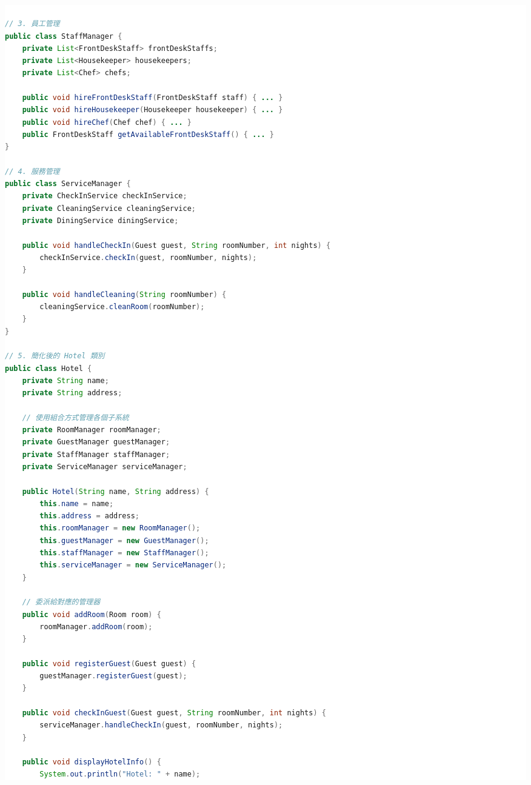 ```java

// 3. 員工管理
public class StaffManager {
    private List<FrontDeskStaff> frontDeskStaffs;
    private List<Housekeeper> housekeepers;
    private List<Chef> chefs;
    
    public void hireFrontDeskStaff(FrontDeskStaff staff) { ... }
    public void hireHousekeeper(Housekeeper housekeeper) { ... }
    public void hireChef(Chef chef) { ... }
    public FrontDeskStaff getAvailableFrontDeskStaff() { ... }
}

// 4. 服務管理
public class ServiceManager {
    private CheckInService checkInService;
    private CleaningService cleaningService;
    private DiningService diningService;
    
    public void handleCheckIn(Guest guest, String roomNumber, int nights) {
        checkInService.checkIn(guest, roomNumber, nights);
    }
    
    public void handleCleaning(String roomNumber) {
        cleaningService.cleanRoom(roomNumber);
    }
}

// 5. 簡化後的 Hotel 類別
public class Hotel {
    private String name;
    private String address;
    
    // 使用組合方式管理各個子系統
    private RoomManager roomManager;
    private GuestManager guestManager;
    private StaffManager staffManager;
    private ServiceManager serviceManager;
    
    public Hotel(String name, String address) {
        this.name = name;
        this.address = address;
        this.roomManager = new RoomManager();
        this.guestManager = new GuestManager();
        this.staffManager = new StaffManager();
        this.serviceManager = new ServiceManager();
    }
    
    // 委派給對應的管理器
    public void addRoom(Room room) {
        roomManager.addRoom(room);
    }
    
    public void registerGuest(Guest guest) {
        guestManager.registerGuest(guest);
    }
    
    public void checkInGuest(Guest guest, String roomNumber, int nights) {
        serviceManager.handleCheckIn(guest, roomNumber, nights);
    }
    
    public void displayHotelInfo() {
        System.out.println("Hotel: " + name);
```